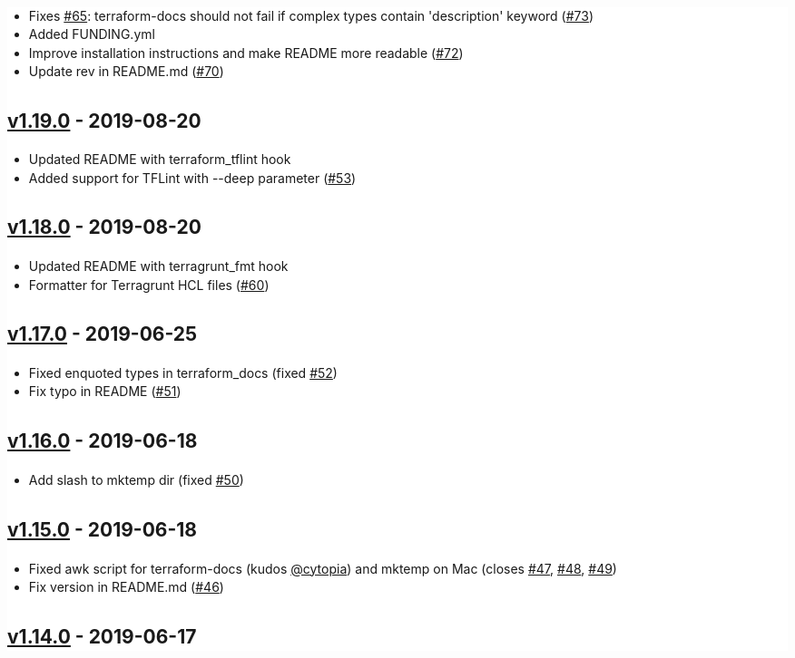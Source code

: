 - Fixes [#65](https://github.com/antonbabenko/pre-commit-terraform/issues/65): terraform-docs should not fail if complex types contain 'description' keyword ([#73](https://github.com/antonbabenko/pre-commit-terraform/issues/73))
- Added FUNDING.yml
- Improve installation instructions and make README more readable ([#72](https://github.com/antonbabenko/pre-commit-terraform/issues/72))
- Update rev in README.md ([#70](https://github.com/antonbabenko/pre-commit-terraform/issues/70))


<a name="v1.19.0"></a>
## [v1.19.0] - 2019-08-20

- Updated README with terraform_tflint hook
- Added support for TFLint with --deep parameter ([#53](https://github.com/antonbabenko/pre-commit-terraform/issues/53))


<a name="v1.18.0"></a>
## [v1.18.0] - 2019-08-20

- Updated README with terragrunt_fmt hook
- Formatter for Terragrunt HCL files ([#60](https://github.com/antonbabenko/pre-commit-terraform/issues/60))


<a name="v1.17.0"></a>
## [v1.17.0] - 2019-06-25

- Fixed enquoted types in terraform_docs (fixed [#52](https://github.com/antonbabenko/pre-commit-terraform/issues/52))
- Fix typo in README ([#51](https://github.com/antonbabenko/pre-commit-terraform/issues/51))


<a name="v1.16.0"></a>
## [v1.16.0] - 2019-06-18

- Add slash to mktemp dir (fixed [#50](https://github.com/antonbabenko/pre-commit-terraform/issues/50))


<a name="v1.15.0"></a>
## [v1.15.0] - 2019-06-18

- Fixed awk script for terraform-docs (kudos [@cytopia](https://github.com/cytopia)) and mktemp on Mac (closes [#47](https://github.com/antonbabenko/pre-commit-terraform/issues/47), [#48](https://github.com/antonbabenko/pre-commit-terraform/issues/48), [#49](https://github.com/antonbabenko/pre-commit-terraform/issues/49))
- Fix version in README.md ([#46](https://github.com/antonbabenko/pre-commit-terraform/issues/46))


<a name="v1.14.0"></a>
## [v1.14.0] - 2019-06-17


[Unreleased]: https://github.com/antonbabenko/pre-commit-terraform/compare/v1.61.0...HEAD
[v1.61.0]: https://github.com/antonbabenko/pre-commit-terraform/compare/v1.60.0...v1.61.0
[v1.60.0]: https://github.com/antonbabenko/pre-commit-terraform/compare/v1.59.0...v1.60.0
[v1.59.0]: https://github.com/antonbabenko/pre-commit-terraform/compare/v1.58.0...v1.59.0
[v1.58.0]: https://github.com/antonbabenko/pre-commit-terraform/compare/v1.57.0...v1.58.0
[v1.57.0]: https://github.com/antonbabenko/pre-commit-terraform/compare/v1.56.0...v1.57.0
[v1.56.0]: https://github.com/antonbabenko/pre-commit-terraform/compare/v1.55.0...v1.56.0
[v1.55.0]: https://github.com/antonbabenko/pre-commit-terraform/compare/v1.54.0...v1.55.0
[v1.54.0]: https://github.com/antonbabenko/pre-commit-terraform/compare/v1.53.0...v1.54.0
[v1.53.0]: https://github.com/antonbabenko/pre-commit-terraform/compare/v1.52.0...v1.53.0
[v1.52.0]: https://github.com/antonbabenko/pre-commit-terraform/compare/v1.51.0...v1.52.0
[v1.51.0]: https://github.com/antonbabenko/pre-commit-terraform/compare/v1.50.0...v1.51.0
[v1.50.0]: https://github.com/antonbabenko/pre-commit-terraform/compare/v1.49.0...v1.50.0
[v1.49.0]: https://github.com/antonbabenko/pre-commit-terraform/compare/v1.48.0...v1.49.0
[v1.48.0]: https://github.com/antonbabenko/pre-commit-terraform/compare/v1.47.0...v1.48.0
[v1.47.0]: https://github.com/antonbabenko/pre-commit-terraform/compare/v1.46.0...v1.47.0
[v1.46.0]: https://github.com/antonbabenko/pre-commit-terraform/compare/v1.45.0...v1.46.0
[v1.45.0]: https://github.com/antonbabenko/pre-commit-terraform/compare/v1.44.0...v1.45.0
[v1.44.0]: https://github.com/antonbabenko/pre-commit-terraform/compare/v1.43.1...v1.44.0
[v1.43.1]: https://github.com/antonbabenko/pre-commit-terraform/compare/v1.43.0...v1.43.1
[v1.43.0]: https://github.com/antonbabenko/pre-commit-terraform/compare/v1.42.0...v1.43.0
[v1.42.0]: https://github.com/antonbabenko/pre-commit-terraform/compare/v1.41.0...v1.42.0
[v1.41.0]: https://github.com/antonbabenko/pre-commit-terraform/compare/v1.40.0...v1.41.0
[v1.40.0]: https://github.com/antonbabenko/pre-commit-terraform/compare/v1.39.0...v1.40.0
[v1.39.0]: https://github.com/antonbabenko/pre-commit-terraform/compare/v1.38.0...v1.39.0
[v1.38.0]: https://github.com/antonbabenko/pre-commit-terraform/compare/v1.37.0...v1.38.0
[v1.37.0]: https://github.com/antonbabenko/pre-commit-terraform/compare/v1.36.0...v1.37.0
[v1.36.0]: https://github.com/antonbabenko/pre-commit-terraform/compare/v1.35.0...v1.36.0
[v1.35.0]: https://github.com/antonbabenko/pre-commit-terraform/compare/v1.34.0...v1.35.0
[v1.34.0]: https://github.com/antonbabenko/pre-commit-terraform/compare/v1.33.0...v1.34.0
[v1.33.0]: https://github.com/antonbabenko/pre-commit-terraform/compare/v1.32.0...v1.33.0
[v1.32.0]: https://github.com/antonbabenko/pre-commit-terraform/compare/v1.31.0...v1.32.0
[v1.31.0]: https://github.com/antonbabenko/pre-commit-terraform/compare/v1.30.0...v1.31.0
[v1.30.0]: https://github.com/antonbabenko/pre-commit-terraform/compare/v1.29.0...v1.30.0
[v1.29.0]: https://github.com/antonbabenko/pre-commit-terraform/compare/v1.28.0...v1.29.0
[v1.28.0]: https://github.com/antonbabenko/pre-commit-terraform/compare/v1.27.0...v1.28.0
[v1.27.0]: https://github.com/antonbabenko/pre-commit-terraform/compare/v1.26.0...v1.27.0
[v1.26.0]: https://github.com/antonbabenko/pre-commit-terraform/compare/v1.25.0...v1.26.0
[v1.25.0]: https://github.com/antonbabenko/pre-commit-terraform/compare/v1.24.0...v1.25.0
[v1.24.0]: https://github.com/antonbabenko/pre-commit-terraform/compare/v1.23.0...v1.24.0
[v1.23.0]: https://github.com/antonbabenko/pre-commit-terraform/compare/v1.22.0...v1.23.0
[v1.22.0]: https://github.com/antonbabenko/pre-commit-terraform/compare/v1.21.0...v1.22.0
[v1.21.0]: https://github.com/antonbabenko/pre-commit-terraform/compare/v1.20.0...v1.21.0
[v1.20.0]: https://github.com/antonbabenko/pre-commit-terraform/compare/v1.19.0...v1.20.0
[v1.19.0]: https://github.com/antonbabenko/pre-commit-terraform/compare/v1.18.0...v1.19.0
[v1.18.0]: https://github.com/antonbabenko/pre-commit-terraform/compare/v1.17.0...v1.18.0
[v1.17.0]: https://github.com/antonbabenko/pre-commit-terraform/compare/v1.16.0...v1.17.0
[v1.16.0]: https://github.com/antonbabenko/pre-commit-terraform/compare/v1.15.0...v1.16.0
[v1.15.0]: https://github.com/antonbabenko/pre-commit-terraform/compare/v1.14.0...v1.15.0
[v1.14.0]: https://github.com/antonbabenko/pre-commit-terraform/compare/v1.13.0...v1.14.0
[v1.13.0]: https://github.com/antonbabenko/pre-commit-terraform/compare/v1.12.0...v1.13.0
[v1.12.0]: https://github.com/antonbabenko/pre-commit-terraform/compare/v1.11.0...v1.12.0
[v1.11.0]: https://github.com/antonbabenko/pre-commit-terraform/compare/v1.10.0...v1.11.0
[v1.10.0]: https://github.com/antonbabenko/pre-commit-terraform/compare/v1.9.0...v1.10.0
[v1.9.0]: https://github.com/antonbabenko/pre-commit-terraform/compare/v1.8.1...v1.9.0
[v1.8.1]: https://github.com/antonbabenko/pre-commit-terraform/compare/v1.8.0...v1.8.1
[v1.8.0]: https://github.com/antonbabenko/pre-commit-terraform/compare/v1.7.4...v1.8.0
[v1.7.4]: https://github.com/antonbabenko/pre-commit-terraform/compare/v1.7.3...v1.7.4
[v1.7.3]: https://github.com/antonbabenko/pre-commit-terraform/compare/v1.7.2...v1.7.3
[v1.7.2]: https://github.com/antonbabenko/pre-commit-terraform/compare/v1.7.1...v1.7.2
[v1.7.1]: https://github.com/antonbabenko/pre-commit-terraform/compare/v1.7.0...v1.7.1
[v1.7.0]: https://github.com/antonbabenko/pre-commit-terraform/compare/v1.6.0...v1.7.0
[v1.6.0]: https://github.com/antonbabenko/pre-commit-terraform/compare/v1.5.0...v1.6.0
[v1.5.0]: https://github.com/antonbabenko/pre-commit-terraform/compare/v1.4.0...v1.5.0
[v1.4.0]: https://github.com/antonbabenko/pre-commit-terraform/compare/v1.3.0...v1.4.0
[v1.3.0]: https://github.com/antonbabenko/pre-commit-terraform/compare/v1.2.0...v1.3.0
[v1.2.0]: https://github.com/antonbabenko/pre-commit-terraform/compare/v1.1.0...v1.2.0
[v1.1.0]: https://github.com/antonbabenko/pre-commit-terraform/compare/v1.0.0...v1.1.0